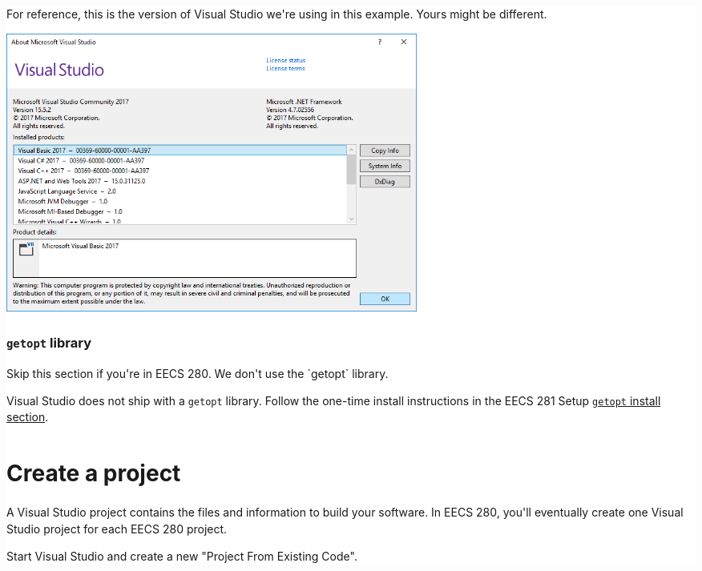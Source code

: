 
For reference, this is the version of Visual Studio we're using in this example.  Yours might be different.

<img src="images/visualstudio030.png" width="512px" />

### `getopt` library
<div class="primer-spec-callout info" markdown="1">
Skip this section if you're in EECS 280.  We don't use the `getopt` library.
</div>

Visual Studio does not ship with a `getopt` library.  Follow the one-time install instructions in the EECS 281 Setup [`getopt` install section](setup_eecs281.md#getopt-setup).

# Create a project
A Visual Studio project contains the files and information to build your software.  In EECS 280, you'll eventually create one Visual Studio project for each EECS 280 project.

Start Visual Studio and create a new "Project From Existing Code".

